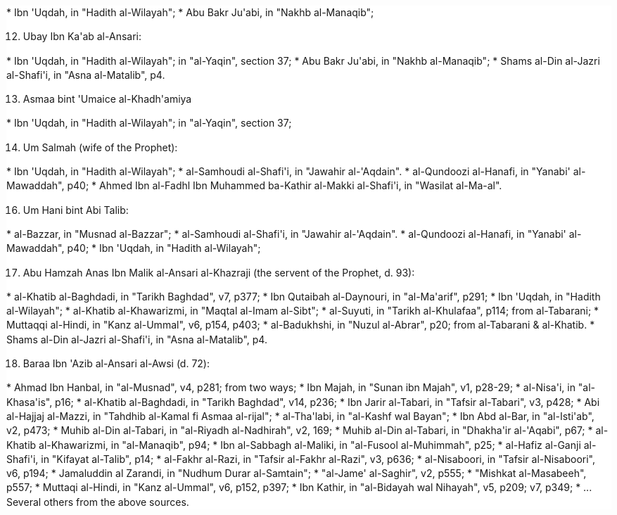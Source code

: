 \* Ibn 'Uqdah, in "Hadith al-Wilayah";
\* Abu Bakr Ju'abi, in "Nakhb al-Manaqib";

12. Ubay Ibn Ka'ab al-Ansari:

\* Ibn 'Uqdah, in "Hadith al-Wilayah"; in "al-Yaqin", section 37;
\* Abu Bakr Ju'abi, in "Nakhb al-Manaqib";
\* Shams al-Din al-Jazri al-Shafi'i, in "Asna al-Matalib", p4.

13. Asmaa bint 'Umaice al-Khadh'amiya

\* Ibn 'Uqdah, in "Hadith al-Wilayah"; in "al-Yaqin", section 37;

14. Um Salmah (wife of the Prophet):

\* Ibn 'Uqdah, in "Hadith al-Wilayah";
\* al-Samhoudi al-Shafi'i, in "Jawahir al-'Aqdain".
\* al-Qundoozi al-Hanafi, in "Yanabi' al-Mawaddah", p40;
\* Ahmed Ibn al-Fadhl Ibn Muhammed ba-Kathir al-Makki al-Shafi'i,
in "Wasilat al-Ma-al".

16. Um Hani bint Abi Talib:

\* al-Bazzar, in "Musnad al-Bazzar";
\* al-Samhoudi al-Shafi'i, in "Jawahir al-'Aqdain".
\* al-Qundoozi al-Hanafi, in "Yanabi' al-Mawaddah", p40;
\* Ibn 'Uqdah, in "Hadith al-Wilayah";

17. Abu Hamzah Anas Ibn Malik al-Ansari al-Khazraji (the servent of the
Prophet, d. 93):

\* al-Khatib al-Baghdadi, in "Tarikh Baghdad", v7, p377;
\* Ibn Qutaibah al-Daynouri, in "al-Ma'arif", p291;
\* Ibn 'Uqdah, in "Hadith al-Wilayah";
\* al-Khatib al-Khawarizmi, in "Maqtal al-Imam al-Sibt";
\* al-Suyuti, in "Tarikh al-Khulafaa", p114; from al-Tabarani;
\* Muttaqqi al-Hindi, in "Kanz al-Ummal", v6, p154, p403;
\* al-Badukhshi, in "Nuzul al-Abrar", p20; from al-Tabarani &
al-Khatib.
\* Shams al-Din al-Jazri al-Shafi'i, in "Asna al-Matalib", p4.

18. Baraa Ibn 'Azib al-Ansari al-Awsi (d. 72):

\* Ahmad Ibn Hanbal, in "al-Musnad", v4, p281; from two ways;
\* Ibn Majah, in "Sunan ibn Majah", v1, p28-29;
\* al-Nisa'i, in "al-Khasa'is", p16;
\* al-Khatib al-Baghdadi, in "Tarikh Baghdad", v14, p236;
\* Ibn Jarir al-Tabari, in "Tafsir al-Tabari", v3, p428;
\* Abi al-Hajjaj al-Mazzi, in "Tahdhib al-Kamal fi Asmaa al-rijal";
\* al-Tha'labi, in "al-Kashf wal Bayan";
\* Ibn Abd al-Bar, in "al-Isti'ab", v2, p473;
\* Muhib al-Din al-Tabari, in "al-Riyadh al-Nadhirah", v2, 169;
\* Muhib al-Din al-Tabari, in "Dhakha'ir al-'Aqabi", p67;
\* al-Khatib al-Khawarizmi, in "al-Manaqib", p94;
\* Ibn al-Sabbagh al-Maliki, in "al-Fusool al-Muhimmah", p25;
\* al-Hafiz al-Ganji al-Shafi'i, in "Kifayat al-Talib", p14;
\* al-Fakhr al-Razi, in "Tafsir al-Fakhr al-Razi", v3, p636;
\* al-Nisaboori, in "Tafsir al-Nisaboori", v6, p194;
\* Jamaluddin al Zarandi, in "Nudhum Durar al-Samtain";
\* "al-Jame' al-Saghir", v2, p555;
\* "Mishkat al-Masabeeh", p557;
\* Muttaqi al-Hindi, in "Kanz al-Ummal", v6, p152, p397;
\* Ibn Kathir, in "al-Bidayah wal Nihayah", v5, p209; v7, p349;
\* ... Several others from the above sources.
